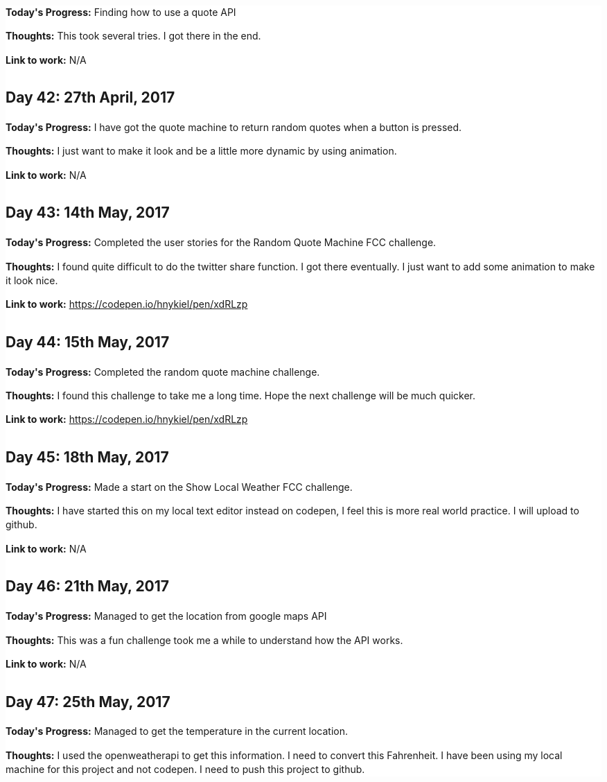 **Today's Progress:** Finding how to use a quote API

**Thoughts:** This took several tries. I got there in the end.

**Link to work:** N/A

## Day 42: 27th April, 2017

**Today's Progress:** I have got the quote machine to return random quotes when a button is pressed.

**Thoughts:** I just want to make it look and be a little more dynamic by using animation.

**Link to work:** N/A

## Day 43: 14th May, 2017

**Today's Progress:** Completed the user stories for the Random Quote Machine FCC challenge.

**Thoughts:** I found quite difficult to do the twitter share function. I got there eventually. I just want to add some animation to make it look nice.

**Link to work:** https://codepen.io/hnykiel/pen/xdRLzp

## Day 44: 15th May, 2017

**Today's Progress:** Completed the random quote machine challenge.

**Thoughts:** I found this challenge to take me a long time. Hope the next challenge will be much quicker.

**Link to work:** https://codepen.io/hnykiel/pen/xdRLzp

## Day 45: 18th May, 2017

**Today's Progress:** Made a start on the Show Local Weather FCC challenge.

**Thoughts:** I have started this on my local text editor instead on codepen, I feel this is more real world practice. I will upload to github.

**Link to work:** N/A

## Day 46: 21th May, 2017

**Today's Progress:** Managed to get the location from google maps API

**Thoughts:** This was a fun challenge took me a while to understand how the API works.

**Link to work:** N/A

## Day 47: 25th May, 2017

**Today's Progress:** Managed to get the temperature in the current location.

**Thoughts:** I used the openweatherapi to get this information. I need to convert this Fahrenheit. I have been using my local machine for this project and not codepen. I need to push this project to github.
